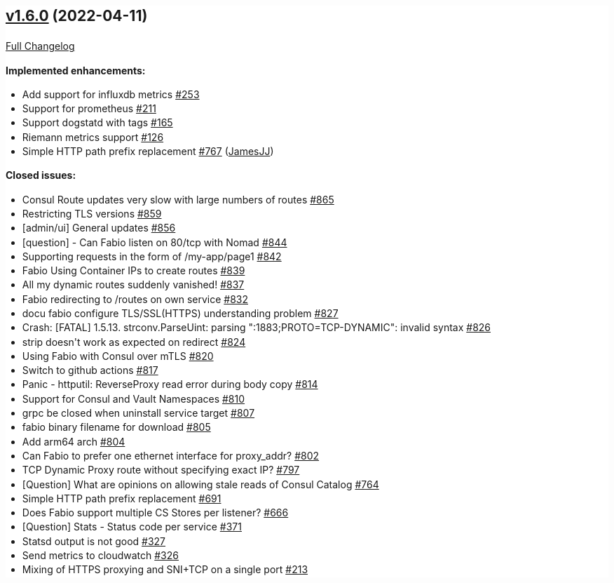 ## [v1.6.0](https://github.com/fabiolb/fabio/tree/v1.6.0) (2022-04-11)

[Full Changelog](https://github.com/fabiolb/fabio/compare/v1.5.15...v1.6.0)

**Implemented enhancements:**

- Add support for influxdb metrics [\#253](https://github.com/fabiolb/fabio/issues/253)
- Support for prometheus [\#211](https://github.com/fabiolb/fabio/issues/211)
- Support dogstatd with tags [\#165](https://github.com/fabiolb/fabio/issues/165)
- Riemann metrics support [\#126](https://github.com/fabiolb/fabio/issues/126)
- Simple HTTP path prefix replacement [\#767](https://github.com/fabiolb/fabio/pull/767) ([JamesJJ](https://github.com/JamesJJ))

**Closed issues:**

- Consul Route updates very slow with large numbers of routes [\#865](https://github.com/fabiolb/fabio/issues/865)
- Restricting TLS versions [\#859](https://github.com/fabiolb/fabio/issues/859)
- \[admin/ui\] General updates [\#856](https://github.com/fabiolb/fabio/issues/856)
- \[question\] - Can Fabio listen on 80/tcp with Nomad [\#844](https://github.com/fabiolb/fabio/issues/844)
- Supporting requests in the form of /my-app/page1 [\#842](https://github.com/fabiolb/fabio/issues/842)
- Fabio Using Container IPs to create routes [\#839](https://github.com/fabiolb/fabio/issues/839)
- All my dynamic routes suddenly vanished! [\#837](https://github.com/fabiolb/fabio/issues/837)
- Fabio redirecting to /routes on own service [\#832](https://github.com/fabiolb/fabio/issues/832)
- docu fabio configure TLS/SSL\(HTTPS\) understanding problem [\#827](https://github.com/fabiolb/fabio/issues/827)
- Crash: \[FATAL\] 1.5.13. strconv.ParseUint: parsing ":1883;PROTO=TCP-DYNAMIC": invalid syntax [\#826](https://github.com/fabiolb/fabio/issues/826)
- strip doesn't work as expected on redirect [\#824](https://github.com/fabiolb/fabio/issues/824)
- Using Fabio with Consul over mTLS [\#820](https://github.com/fabiolb/fabio/issues/820)
- Switch to github actions [\#817](https://github.com/fabiolb/fabio/issues/817)
- Panic - httputil: ReverseProxy read error during body copy [\#814](https://github.com/fabiolb/fabio/issues/814)
- Support for Consul and Vault Namespaces [\#810](https://github.com/fabiolb/fabio/issues/810)
- grpc be closed when uninstall service target [\#807](https://github.com/fabiolb/fabio/issues/807)
- fabio binary filename for download [\#805](https://github.com/fabiolb/fabio/issues/805)
- Add arm64 arch [\#804](https://github.com/fabiolb/fabio/issues/804)
- Can Fabio to prefer one ethernet interface for proxy\_addr? [\#802](https://github.com/fabiolb/fabio/issues/802)
- TCP Dynamic Proxy route without specifying exact IP? [\#797](https://github.com/fabiolb/fabio/issues/797)
- \[Question\] What are opinions on allowing stale reads of Consul Catalog [\#764](https://github.com/fabiolb/fabio/issues/764)
- Simple HTTP path prefix replacement [\#691](https://github.com/fabiolb/fabio/issues/691)
- Does Fabio support multiple CS Stores per listener? [\#666](https://github.com/fabiolb/fabio/issues/666)
- \[Question\] Stats - Status code per service [\#371](https://github.com/fabiolb/fabio/issues/371)
- Statsd output is not good [\#327](https://github.com/fabiolb/fabio/issues/327)
- Send metrics to cloudwatch [\#326](https://github.com/fabiolb/fabio/issues/326)
- Mixing of HTTPS proxying and SNI+TCP on a single port [\#213](https://github.com/fabiolb/fabio/issues/213)
